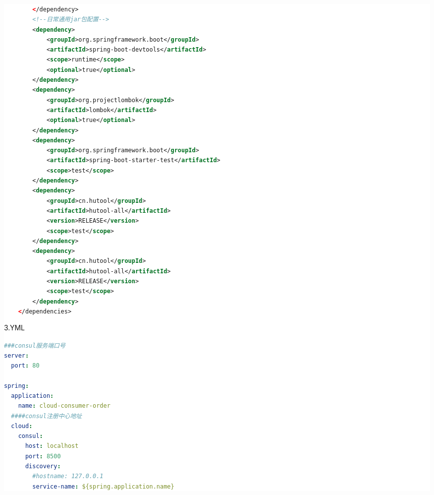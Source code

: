 ```xml
        </dependency>
        <!--日常通用jar包配置-->
        <dependency>
            <groupId>org.springframework.boot</groupId>
            <artifactId>spring-boot-devtools</artifactId>
            <scope>runtime</scope>
            <optional>true</optional>
        </dependency>
        <dependency>
            <groupId>org.projectlombok</groupId>
            <artifactId>lombok</artifactId>
            <optional>true</optional>
        </dependency>
        <dependency>
            <groupId>org.springframework.boot</groupId>
            <artifactId>spring-boot-starter-test</artifactId>
            <scope>test</scope>
        </dependency>
        <dependency>
            <groupId>cn.hutool</groupId>
            <artifactId>hutool-all</artifactId>
            <version>RELEASE</version>
            <scope>test</scope>
        </dependency>
        <dependency>
            <groupId>cn.hutool</groupId>
            <artifactId>hutool-all</artifactId>
            <version>RELEASE</version>
            <scope>test</scope>
        </dependency>
    </dependencies>
```

3.YML

```yml
###consul服务端口号
server:
  port: 80

spring:
  application:
    name: cloud-consumer-order
  ####consul注册中心地址
  cloud:
    consul:
      host: localhost
      port: 8500
      discovery:
        #hostname: 127.0.0.1
        service-name: ${spring.application.name}

```
